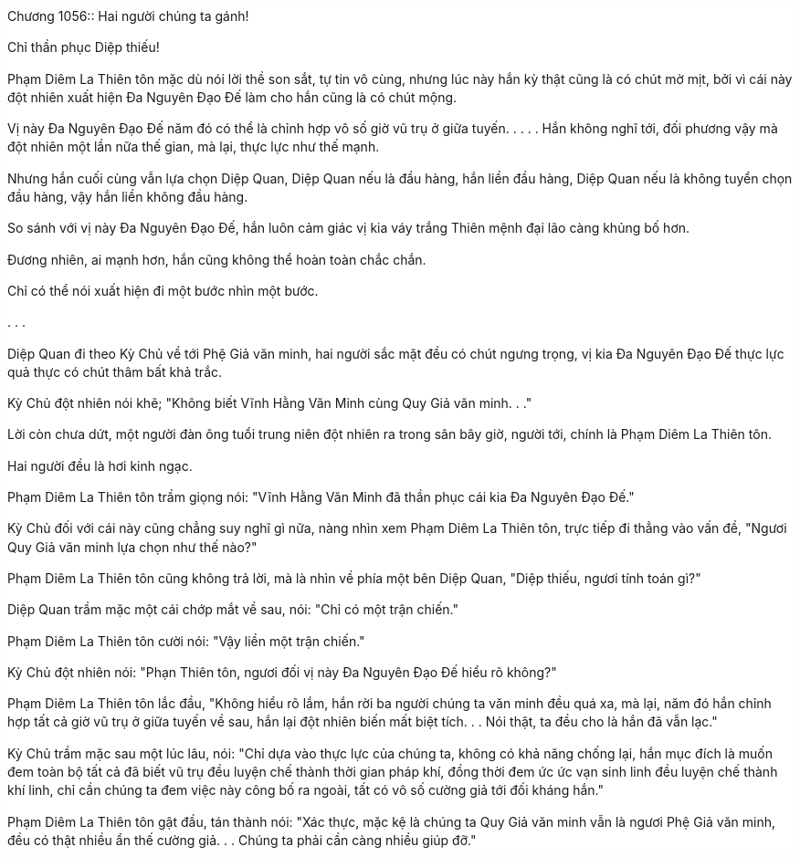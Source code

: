 




Chương 1056:: Hai người chúng ta gánh!


Chỉ thần phục Diệp thiếu!

Phạm Diêm La Thiên tôn mặc dù nói lời thề son sắt, tự tin vô cùng, nhưng lúc này hắn kỳ thật cũng là có chút mờ mịt, bởi vì cái này đột nhiên xuất hiện Đa Nguyên Đạo Đế làm cho hắn cũng là có chút mộng.

Vị này Đa Nguyên Đạo Đế năm đó có thể là chỉnh hợp vô số giờ vũ trụ ở giữa tuyến. . . . . Hắn không nghĩ tới, đối phương vậy mà đột nhiên một lần nữa thế gian, mà lại, thực lực như thế mạnh.

Nhưng hắn cuối cùng vẫn lựa chọn Diệp Quan, Diệp Quan nếu là đầu hàng, hắn liền đầu hàng, Diệp Quan nếu là không tuyển chọn đầu hàng, vậy hắn liền không đầu hàng.

So sánh với vị này Đa Nguyên Đạo Đế, hắn luôn cảm giác vị kia váy trắng Thiên mệnh đại lão càng khủng bố hơn.

Đương nhiên, ai mạnh hơn, hắn cũng không thể hoàn toàn chắc chắn.

Chỉ có thể nói xuất hiện đi một bước nhìn một bước.

. . .

Diệp Quan đi theo Kỳ Chủ về tới Phệ Giả văn minh, hai người sắc mặt đều có chút ngưng trọng, vị kia Đa Nguyên Đạo Đế thực lực quả thực có chút thâm bất khả trắc.

Kỳ Chủ đột nhiên nói khẽ; "Không biết Vĩnh Hằng Văn Minh cùng Quy Giả văn minh. . ."

Lời còn chưa dứt, một người đàn ông tuổi trung niên đột nhiên ra trong sân bây giờ, người tới, chính là Phạm Diêm La Thiên tôn.

Hai người đều là hơi kinh ngạc.

Phạm Diêm La Thiên tôn trầm giọng nói: "Vĩnh Hằng Văn Minh đã thần phục cái kia Đa Nguyên Đạo Đế."

Kỳ Chủ đối với cái này cũng chẳng suy nghĩ gì nữa, nàng nhìn xem Phạm Diêm La Thiên tôn, trực tiếp đi thẳng vào vấn đề, "Ngươi Quy Giả văn minh lựa chọn như thế nào?"

Phạm Diêm La Thiên tôn cũng không trả lời, mà là nhìn về phía một bên Diệp Quan, "Diệp thiếu, ngươi tính toán gì?"

Diệp Quan trầm mặc một cái chớp mắt về sau, nói: "Chỉ có một trận chiến."

Phạm Diêm La Thiên tôn cười nói: "Vậy liền một trận chiến."

Kỳ Chủ đột nhiên nói: "Phạn Thiên tôn, ngươi đối vị này Đa Nguyên Đạo Đế hiểu rõ không?"

Phạm Diêm La Thiên tôn lắc đầu, "Không hiểu rõ lắm, hắn rời ba người chúng ta văn minh đều quá xa, mà lại, năm đó hắn chỉnh hợp tất cả giờ vũ trụ ở giữa tuyến về sau, hắn lại đột nhiên biến mất biệt tích. . . Nói thật, ta đều cho là hắn đã vẫn lạc."

Kỳ Chủ trầm mặc sau một lúc lâu, nói: "Chỉ dựa vào thực lực của chúng ta, không có khả năng chống lại, hắn mục đích là muốn đem toàn bộ tất cả đã biết vũ trụ đều luyện chế thành thời gian pháp khí, đồng thời đem ức ức vạn sinh linh đều luyện chế thành khí linh, chỉ cần chúng ta đem việc này công bố ra ngoài, tất có vô số cường giả tới đối kháng hắn."

Phạm Diêm La Thiên tôn gật đầu, tán thành nói: "Xác thực, mặc kệ là chúng ta Quy Giả văn minh vẫn là ngươi Phệ Giả văn minh, đều có thật nhiều ẩn thế cường giả. . . Chúng ta phải cần càng nhiều giúp đỡ."
